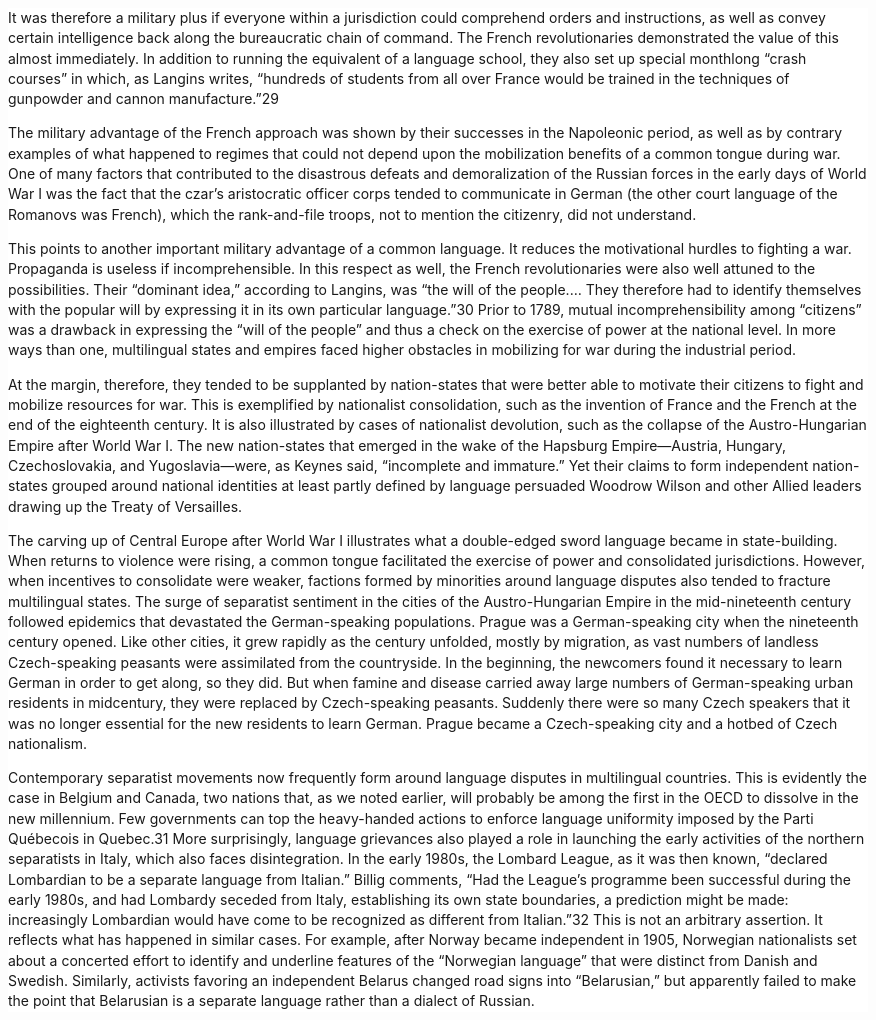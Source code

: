 It was therefore a military plus if everyone within a jurisdiction could comprehend orders and instructions, as well as convey certain intelligence back along the bureaucratic chain of command. The French revolutionaries demonstrated the value of this almost immediately. In addition to running the equivalent of a language school, they also set up special monthlong “crash courses” in which, as Langins writes, “hundreds of students from all over France would be trained in the techniques of gunpowder and cannon manufacture.”29

The military advantage of the French approach was shown by their successes in the Napoleonic period, as well as by contrary examples of what happened to regimes that could not depend upon the mobilization benefits of a common tongue during war. One of many factors that contributed to the disastrous defeats and demoralization of the Russian forces in the early days of World War I was the fact that the czar’s aristocratic officer corps tended to communicate in German (the other court language of the Romanovs was French), which the rank-and-file troops, not to mention the citizenry, did not understand.

This points to another important military advantage of a common language. It reduces the motivational hurdles to fighting a war. Propaganda is useless if incomprehensible. In this respect as well, the French revolutionaries were also well attuned to the possibilities. Their “dominant idea,” according to Langins, was “the will of the people.… They therefore had to identify themselves with the popular will by expressing it in its own particular language.”30 Prior to 1789, mutual incomprehensibility among “citizens” was a drawback in expressing the “will of the people” and thus a check on the exercise of power at the national level. In more ways than one, multilingual states and empires faced higher obstacles in mobilizing for war during the industrial period.

At the margin, therefore, they tended to be supplanted by nation-states that were better able to motivate their citizens to fight and mobilize resources for war. This is exemplified by nationalist consolidation, such as the invention of France and the French at the end of the eighteenth century. It is also illustrated by cases of nationalist devolution, such as the collapse of the Austro-Hungarian Empire after World War I. The new nation-states that emerged in the wake of the Hapsburg Empire—Austria, Hungary, Czechoslovakia, and Yugoslavia—were, as Keynes said, “incomplete and immature.” Yet their claims to form independent nation-states grouped around national identities at least partly defined by language persuaded Woodrow Wilson and other Allied leaders drawing up the Treaty of Versailles.

The carving up of Central Europe after World War I illustrates what a double-edged sword language became in state-building. When returns to violence were rising, a common tongue facilitated the exercise of power and consolidated jurisdictions. However, when incentives to consolidate were weaker, factions formed by minorities around language disputes also tended to fracture multilingual states. The surge of separatist sentiment in the cities of the Austro-Hungarian Empire in the mid-nineteenth century followed epidemics that devastated the German-speaking populations. Prague was a German-speaking city when the nineteenth century opened. Like other cities, it grew rapidly as the century unfolded, mostly by migration, as vast numbers of landless Czech-speaking peasants were assimilated from the countryside. In the beginning, the newcomers found it necessary to learn German in order to get along, so they did. But when famine and disease carried away large numbers of German-speaking urban residents in midcentury, they were replaced by Czech-speaking peasants. Suddenly there were so many Czech speakers that it was no longer essential for the new residents to learn German. Prague became a Czech-speaking city and a hotbed of Czech nationalism.

Contemporary separatist movements now frequently form around language disputes in multilingual countries. This is evidently the case in Belgium and Canada, two nations that, as we noted earlier, will probably be among the first in the OECD to dissolve in the new millennium. Few governments can top the heavy-handed actions to enforce language uniformity imposed by the Parti Québecois in Quebec.31 More surprisingly, language grievances also played a role in launching the early activities of the northern separatists in Italy, which also faces disintegration. In the early 1980s, the Lombard League, as it was then known, “declared Lombardian to be a separate language from Italian.” Billig comments, “Had the League’s programme been successful during the early 1980s, and had Lombardy seceded from Italy, establishing its own state boundaries, a prediction might be made: increasingly Lombardian would have come to be recognized as different from Italian.”32 This is not an arbitrary assertion. It reflects what has happened in similar cases. For example, after Norway became independent in 1905, Norwegian nationalists set about a concerted effort to identify and underline features of the “Norwegian language” that were distinct from Danish and Swedish. Similarly, activists favoring an independent Belarus changed road signs into “Belarusian,” but apparently failed to make the point that Belarusian is a separate language rather than a dialect of Russian.
